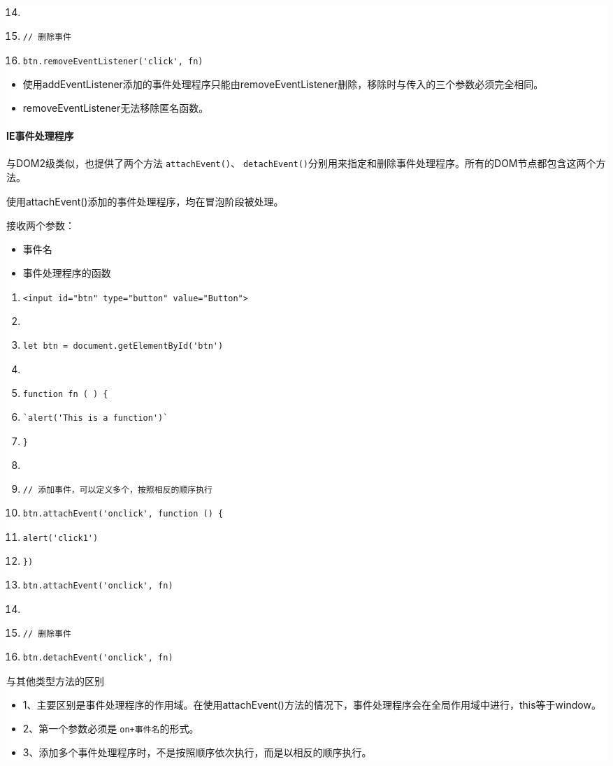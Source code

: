 14.    
    
15.  `// 删除事件`
    
16.  `btn.removeEventListener('click', fn)`
    

-   使用addEventListener添加的事件处理程序只能由removeEventListener删除，移除时与传入的三个参数必须完全相同。
    
-   removeEventListener无法移除匿名函数。
    

#### IE事件处理程序

与DOM2级类似，也提供了两个方法 `attachEvent()`、 `detachEvent()`分别用来指定和删除事件处理程序。所有的DOM节点都包含这两个方法。

使用attachEvent()添加的事件处理程序，均在冒泡阶段被处理。

接收两个参数：

-   事件名
    
-   事件处理程序的函数
    

1.  `<input id="btn" type="button" value="Button">`
    
2.    
    
3.  `let btn = document.getElementById('btn')`
    
4.    
    
5.  `function fn ( ) {`
    
6.     `alert('This is a function')`
    
7.  `}`
    
8.    
    
9.  `// 添加事件，可以定义多个，按照相反的顺序执行`
    
10.  `btn.attachEvent('onclick', function () {`
    
11.    `alert('click1')`
    
12.  `})`
    
13.  `btn.attachEvent('onclick', fn)`
    
14.    
    
15.  `// 删除事件`
    
16.  `btn.detachEvent('onclick', fn)`
    

与其他类型方法的区别

-   1、主要区别是事件处理程序的作用域。在使用attachEvent()方法的情况下，事件处理程序会在全局作用域中进行，this等于window。
    
-   2、第一个参数必须是 `on+事件名`的形式。
    
-   3、添加多个事件处理程序时，不是按照顺序依次执行，而是以相反的顺序执行。
    